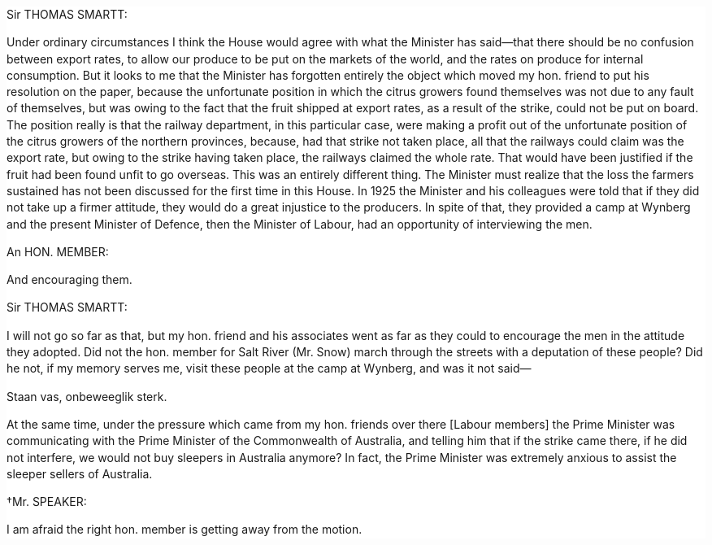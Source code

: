 <speech by="#thomas_smartt">

<from>Sir <person refersTo="hansard_za">THOMAS SMARTT</person>:</from>

<p>Under ordinary circumstances I think the House would agree with what the Minister has said&#x2014;that there should be no confusion between export rates, to allow our produce to be put on the markets of the world, and the rates on produce for internal consumption. But it looks to me that the Minister has forgotten entirely the object which moved my hon. friend to put his resolution on the paper, because the unfortunate position in which the citrus growers found themselves was not due to any fault of themselves, but was owing to the fact that the fruit shipped at export rates, as a result of the strike, could not be put on board. The position really is that the railway department, in this particular case, were making a profit out of the unfortunate position of the citrus growers of the northern provinces, because, had that strike not taken place, all that the railways could claim was the export rate, but owing to the strike having taken place, the railways claimed the whole rate. That would have been justified if the fruit had been found unfit to go overseas. This was an entirely different thing. The Minister must realize that the loss the farmers sustained has not been discussed for the first time in this House. In 1925 the Minister and his colleagues were told that if they did not take up a firmer attitude, they would do a great injustice to the producers. In spite of that, they provided a camp at Wynberg and the present Minister of Defence, then the Minister of Labour, had an opportunity of interviewing the men.</p>

</speech>

<speech by="#hon_member">

<from>An <person refersTo="hansard_za">HON. MEMBER</person>:</from>

<p>And encouraging them.</p>

</speech>

<speech by="#thomas_smartt">

<from>Sir <person refersTo="hansard_za">THOMAS SMARTT</person>:</from>

<p>I will not go so far as that, but my hon. friend and his associates went as far as they could to encourage the men in the attitude they adopted. Did not the hon. member for Salt River (Mr. Snow) march through the streets with a deputation of these people? Did he not, if my memory serves me, visit these people at the camp at Wynberg, and was it not said&#x2014;</p>

<block name="quote">Staan vas, onbeweeglik sterk.</block>

<p>At the same time, under the pressure which came from my hon. friends over there [Labour members] the Prime Minister was communicating with the Prime Minister of the Commonwealth of Australia, and telling him that if the strike came there, if he did not interfere, we would not buy sleepers in Australia anymore? In fact, the Prime Minister was extremely anxious to assist the sleeper sellers of Australia.</p>

</speech>

<speech by="#speaker">

<from>&#x2020;Mr. <person refersTo="hansard_za">SPEAKER</person>:</from>

<p>I am afraid the right hon. member is getting away from the motion.</p>

</speech>

<speech by="#thomas_smartt">
